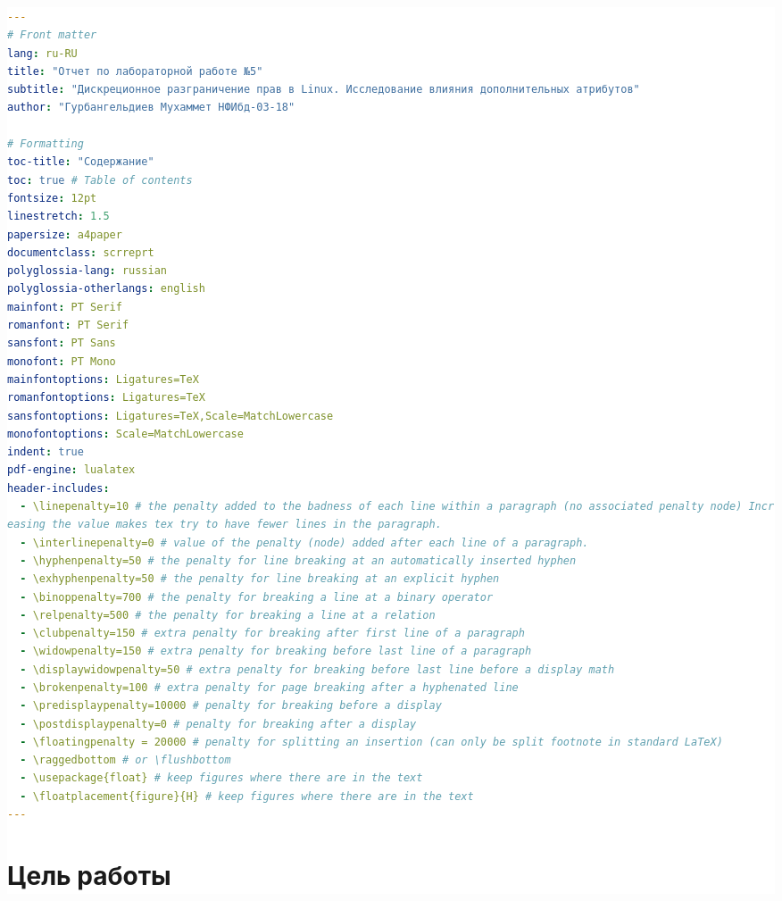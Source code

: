 ```yaml
---
# Front matter
lang: ru-RU
title: "Отчет по лабораторной работе №5"
subtitle: "Дискреционное разграничение прав в Linux. Исследование влияния дополнительных атрибутов"
author: "Гурбангельдиев Мухаммет НФИбд-03-18"

# Formatting
toc-title: "Содержание"
toc: true # Table of contents
fontsize: 12pt
linestretch: 1.5
papersize: a4paper
documentclass: scrreprt
polyglossia-lang: russian
polyglossia-otherlangs: english
mainfont: PT Serif
romanfont: PT Serif
sansfont: PT Sans
monofont: PT Mono
mainfontoptions: Ligatures=TeX
romanfontoptions: Ligatures=TeX
sansfontoptions: Ligatures=TeX,Scale=MatchLowercase
monofontoptions: Scale=MatchLowercase
indent: true
pdf-engine: lualatex
header-includes:
  - \linepenalty=10 # the penalty added to the badness of each line within a paragraph (no associated penalty node) Increasing the value makes tex try to have fewer lines in the paragraph.
  - \interlinepenalty=0 # value of the penalty (node) added after each line of a paragraph.
  - \hyphenpenalty=50 # the penalty for line breaking at an automatically inserted hyphen
  - \exhyphenpenalty=50 # the penalty for line breaking at an explicit hyphen
  - \binoppenalty=700 # the penalty for breaking a line at a binary operator
  - \relpenalty=500 # the penalty for breaking a line at a relation
  - \clubpenalty=150 # extra penalty for breaking after first line of a paragraph
  - \widowpenalty=150 # extra penalty for breaking before last line of a paragraph
  - \displaywidowpenalty=50 # extra penalty for breaking before last line before a display math
  - \brokenpenalty=100 # extra penalty for page breaking after a hyphenated line
  - \predisplaypenalty=10000 # penalty for breaking before a display
  - \postdisplaypenalty=0 # penalty for breaking after a display
  - \floatingpenalty = 20000 # penalty for splitting an insertion (can only be split footnote in standard LaTeX)
  - \raggedbottom # or \flushbottom
  - \usepackage{float} # keep figures where there are in the text
  - \floatplacement{figure}{H} # keep figures where there are in the text
---
```


# Цель работы
